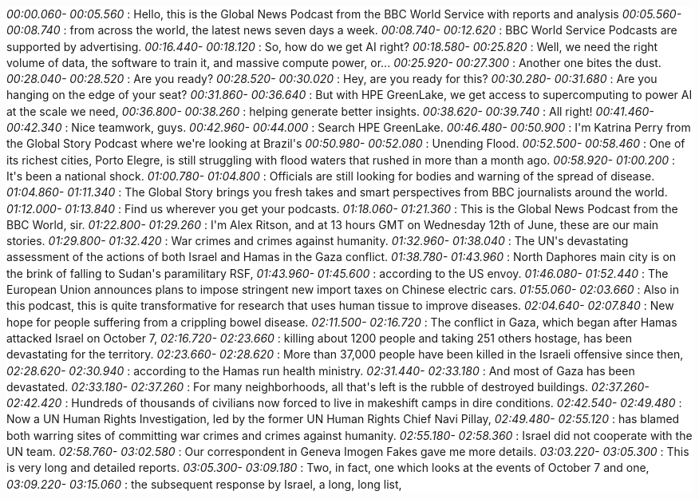 *00:00.060- 00:05.560* :  Hello, this is the Global News Podcast from the BBC World Service with reports and analysis
*00:05.560- 00:08.740* :  from across the world, the latest news seven days a week.
*00:08.740- 00:12.620* :  BBC World Service Podcasts are supported by advertising.
*00:16.440- 00:18.120* :  So, how do we get AI right?
*00:18.580- 00:25.820* :  Well, we need the right volume of data, the software to train it, and massive compute power, or...
*00:25.920- 00:27.300* :  Another one bites the dust.
*00:28.040- 00:28.520* :  Are you ready?
*00:28.520- 00:30.020* :  Hey, are you ready for this?
*00:30.280- 00:31.680* :  Are you hanging on the edge of your seat?
*00:31.860- 00:36.640* :  But with HPE GreenLake, we get access to supercomputing to power AI at the scale we need,
*00:36.800- 00:38.260* :  helping generate better insights.
*00:38.620- 00:39.740* :  All right!
*00:41.460- 00:42.340* :  Nice teamwork, guys.
*00:42.960- 00:44.000* :  Search HPE GreenLake.
*00:46.480- 00:50.900* :  I'm Katrina Perry from the Global Story Podcast where we're looking at Brazil's
*00:50.980- 00:52.080* :  Unending Flood.
*00:52.500- 00:58.460* :  One of its richest cities, Porto Elegre, is still struggling with flood waters that rushed in more than a month ago.
*00:58.920- 01:00.200* :  It's been a national shock.
*01:00.780- 01:04.800* :  Officials are still looking for bodies and warning of the spread of disease.
*01:04.860- 01:11.340* :  The Global Story brings you fresh takes and smart perspectives from BBC journalists around the world.
*01:12.000- 01:13.840* :  Find us wherever you get your podcasts.
*01:18.060- 01:21.360* :  This is the Global News Podcast from the BBC World, sir.
*01:22.800- 01:29.260* :  I'm Alex Ritson, and at 13 hours GMT on Wednesday 12th of June, these are our main stories.
*01:29.800- 01:32.420* :  War crimes and crimes against humanity.
*01:32.960- 01:38.040* :  The UN's devastating assessment of the actions of both Israel and Hamas in the Gaza conflict.
*01:38.780- 01:43.960* :  North Daphores main city is on the brink of falling to Sudan's paramilitary RSF,
*01:43.960- 01:45.600* :  according to the US envoy.
*01:46.080- 01:52.440* :  The European Union announces plans to impose stringent new import taxes on Chinese electric cars.
*01:55.060- 02:03.660* :  Also in this podcast, this is quite transformative for research that uses human tissue to improve diseases.
*02:04.640- 02:07.840* :  New hope for people suffering from a crippling bowel disease.
*02:11.500- 02:16.720* :  The conflict in Gaza, which began after Hamas attacked Israel on October 7,
*02:16.720- 02:23.660* :  killing about 1200 people and taking 251 others hostage, has been devastating for the territory.
*02:23.660- 02:28.620* :  More than 37,000 people have been killed in the Israeli offensive since then,
*02:28.620- 02:30.940* :  according to the Hamas run health ministry.
*02:31.440- 02:33.180* :  And most of Gaza has been devastated.
*02:33.180- 02:37.260* :  For many neighborhoods, all that's left is the rubble of destroyed buildings.
*02:37.260- 02:42.420* :  Hundreds of thousands of civilians now forced to live in makeshift camps in dire conditions.
*02:42.540- 02:49.480* :  Now a UN Human Rights Investigation, led by the former UN Human Rights Chief Navi Pillay,
*02:49.480- 02:55.120* :  has blamed both warring sites of committing war crimes and crimes against humanity.
*02:55.180- 02:58.360* :  Israel did not cooperate with the UN team.
*02:58.760- 03:02.580* :  Our correspondent in Geneva Imogen Fakes gave me more details.
*03:03.220- 03:05.300* :  This is very long and detailed reports.
*03:05.300- 03:09.180* :  Two, in fact, one which looks at the events of October 7 and one,
*03:09.220- 03:15.060* :  the subsequent response by Israel, a long, long list,